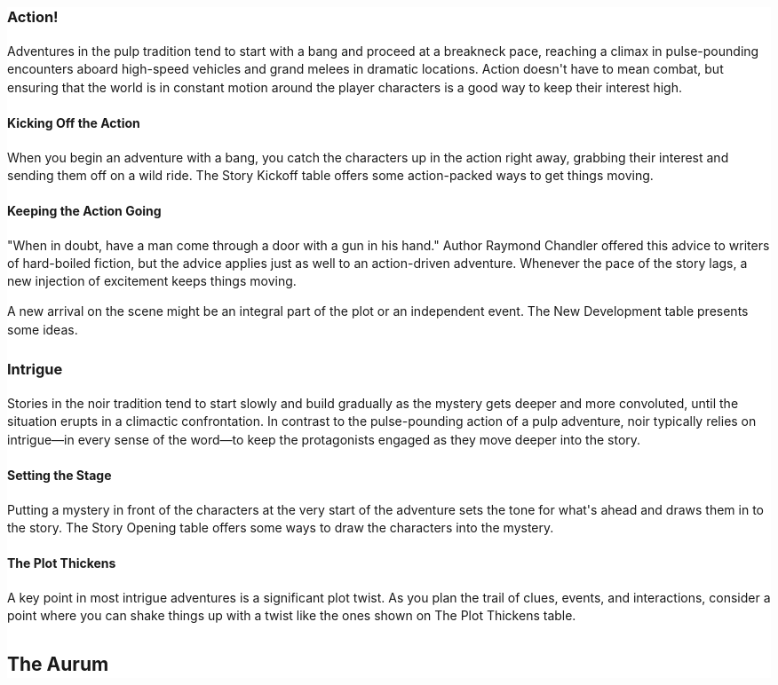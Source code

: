 ![Driving Forces; Villain You Don't Understand](Інструменти%20ДМ/CLI/tables/driving-forces-villain-you-dont-understand-erlw.md)

### Action!

Adventures in the pulp tradition tend to start with a bang and proceed at a breakneck pace, reaching a climax in pulse-pounding encounters aboard high-speed vehicles and grand melees in dramatic locations. Action doesn't have to mean combat, but ensuring that the world is in constant motion around the player characters is a good way to keep their interest high.

#### Kicking Off the Action

When you begin an adventure with a bang, you catch the characters up in the action right away, grabbing their interest and sending them off on a wild ride. The Story Kickoff table offers some action-packed ways to get things moving.

![Kicking Off the Action; Story Kickoff](Інструменти%20ДМ/CLI/tables/kicking-off-the-action-story-kickoff-erlw.md)

#### Keeping the Action Going

"When in doubt, have a man come through a door with a gun in his hand." Author Raymond Chandler offered this advice to writers of hard-boiled fiction, but the advice applies just as well to an action-driven adventure. Whenever the pace of the story lags, a new injection of excitement keeps things moving.

A new arrival on the scene might be an integral part of the plot or an independent event. The New Development table presents some ideas.

![Keeping the Action Going; New Development](Інструменти%20ДМ/CLI/tables/keeping-the-action-going-new-development-erlw.md)

### Intrigue

Stories in the noir tradition tend to start slowly and build gradually as the mystery gets deeper and more convoluted, until the situation erupts in a climactic confrontation. In contrast to the pulse-pounding action of a pulp adventure, noir typically relies on intrigue—in every sense of the word—to keep the protagonists engaged as they move deeper into the story.

#### Setting the Stage

Putting a mystery in front of the characters at the very start of the adventure sets the tone for what's ahead and draws them in to the story. The Story Opening table offers some ways to draw the characters into the mystery.

![Setting the Stage; Story Opening](Інструменти%20ДМ/CLI/tables/setting-the-stage-story-opening-erlw.md)

#### The Plot Thickens

A key point in most intrigue adventures is a significant plot twist. As you plan the trail of clues, events, and interactions, consider a point where you can shake things up with a twist like the ones shown on The Plot Thickens table.

![The Plot Thickens](Інструменти%20ДМ/CLI/tables/the-plot-thickens-erlw.md)

## The Aurum
